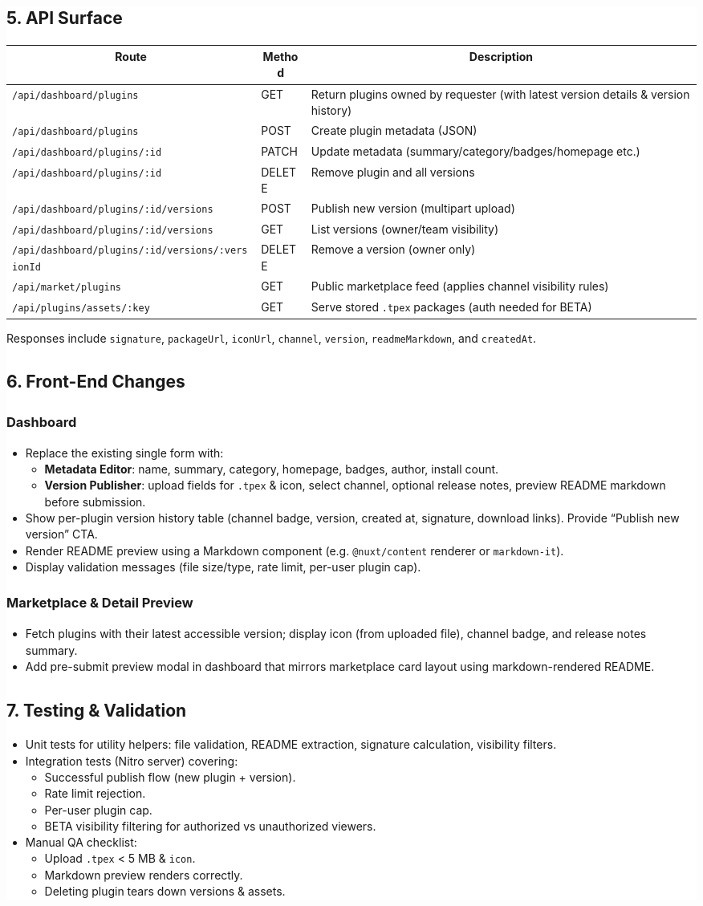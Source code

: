 ## 5. API Surface
| Route | Method | Description |
| --- | --- | --- |
| `/api/dashboard/plugins` | GET | Return plugins owned by requester (with latest version details & version history) |
| `/api/dashboard/plugins` | POST | Create plugin metadata (JSON) |
| `/api/dashboard/plugins/:id` | PATCH | Update metadata (summary/category/badges/homepage etc.) |
| `/api/dashboard/plugins/:id` | DELETE | Remove plugin and all versions |
| `/api/dashboard/plugins/:id/versions` | POST | Publish new version (multipart upload) |
| `/api/dashboard/plugins/:id/versions` | GET | List versions (owner/team visibility) |
| `/api/dashboard/plugins/:id/versions/:versionId` | DELETE | Remove a version (owner only) |
| `/api/market/plugins` | GET | Public marketplace feed (applies channel visibility rules) |
| `/api/plugins/assets/:key` | GET | Serve stored `.tpex` packages (auth needed for BETA) |

Responses include `signature`, `packageUrl`, `iconUrl`, `channel`, `version`, `readmeMarkdown`, and `createdAt`.

## 6. Front-End Changes
### Dashboard
- Replace the existing single form with:
  - **Metadata Editor**: name, summary, category, homepage, badges, author, install count.
  - **Version Publisher**: upload fields for `.tpex` & icon, select channel, optional release notes, preview README markdown before submission.
- Show per-plugin version history table (channel badge, version, created at, signature, download links). Provide “Publish new version” CTA.
- Render README preview using a Markdown component (e.g. `@nuxt/content` renderer or `markdown-it`).
- Display validation messages (file size/type, rate limit, per-user plugin cap).

### Marketplace & Detail Preview
- Fetch plugins with their latest accessible version; display icon (from uploaded file), channel badge, and release notes summary.
- Add pre-submit preview modal in dashboard that mirrors marketplace card layout using markdown-rendered README.

## 7. Testing & Validation
- Unit tests for utility helpers: file validation, README extraction, signature calculation, visibility filters.
- Integration tests (Nitro server) covering:
  - Successful publish flow (new plugin + version).
  - Rate limit rejection.
  - Per-user plugin cap.
  - BETA visibility filtering for authorized vs unauthorized viewers.
- Manual QA checklist:
  - Upload `.tpex` < 5 MB & `icon`.
  - Markdown preview renders correctly.
  - Deleting plugin tears down versions & assets.
